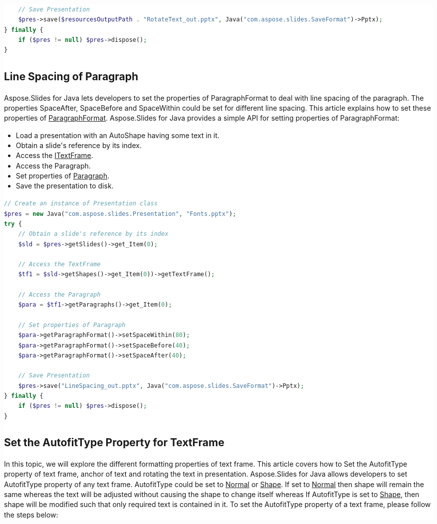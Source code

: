 ```php
    // Save Presentation
    $pres->save($resourcesOutputPath . "RotateText_out.pptx", Java("com.aspose.slides.SaveFormat")->Pptx);
} finally {
    if ($pres != null) $pres->dispose();
}
```

## **Line Spacing of Paragraph**
Aspose.Slides for Java lets developers to set the properties of ParagraphFormat to deal with line spacing of the paragraph. The properties SpaceAfter, SpaceBefore and SpaceWithin could be set for different line spacing. This article explains how to set these properties of [ParagraphFormat](https://apireference.aspose.com/slides/java/com.aspose.slides/IParagraphFormat). Aspose.Slides for Java provides a simple API for setting properties of ParagraphFormat:

- Load a presentation with an AutoShape having some text in it.
- Obtain a slide's reference by its index.
- Access the [ITextFrame](https://apireference.aspose.com/slides/java/com.aspose.slides/IAutoShape).
- Access the Paragraph.
- Set properties of [Paragraph](https://apireference.aspose.com/slides/java/com.aspose.slides/IParagraph).
- Save the presentation to disk.

```php
// Create an instance of Presentation class
$pres = new Java("com.aspose.slides.Presentation", "Fonts.pptx");
try {
    // Obtain a slide's reference by its index
    $sld = $pres->getSlides()->get_Item(0);
    
    // Access the TextFrame
    $tf1 = $sld->getShapes()->get_Item(0))->getTextFrame();
    
    // Access the Paragraph
    $para = $tf1->getParagraphs()->get_Item(0);
    
    // Set properties of Paragraph
    $para->getParagraphFormat()->setSpaceWithin(80);
    $para->getParagraphFormat()->setSpaceBefore(40);
    $para->getParagraphFormat()->setSpaceAfter(40);
    
    // Save Presentation
    $pres->save("LineSpacing_out.pptx", Java("com.aspose.slides.SaveFormat")->Pptx);
} finally {
    if ($pres != null) $pres->dispose();
}
```

## **Set the AutofitType Property for TextFrame**
In this topic, we will explore the different formatting properties of text frame. This article covers how to Set the AutofitType property of text frame, anchor of text and rotating the text in presentation. Aspose.Slides for Java allows developers to set AutofitType property of any text frame. AutofitType could be set to [Normal](https://apireference.aspose.com/slides/java/com.aspose.slides/TextAutofitType#Normal) or [Shape](https://apireference.aspose.com/slides/java/com.aspose.slides/TextAutofitType#Shape). If set to [Normal](https://apireference.aspose.com/slides/java/com.aspose.slides/TextAutofitType#Normal) then shape will remain the same whereas the text will be adjusted without causing the shape to change itself whereas If AutofitType is set to [Shape](https://apireference.aspose.com/slides/java/com.aspose.slides/TextAutofitType#Shape), then shape will be modified such that only required text is contained in it. To set the AutofitType property of a text frame, please follow the steps below:
